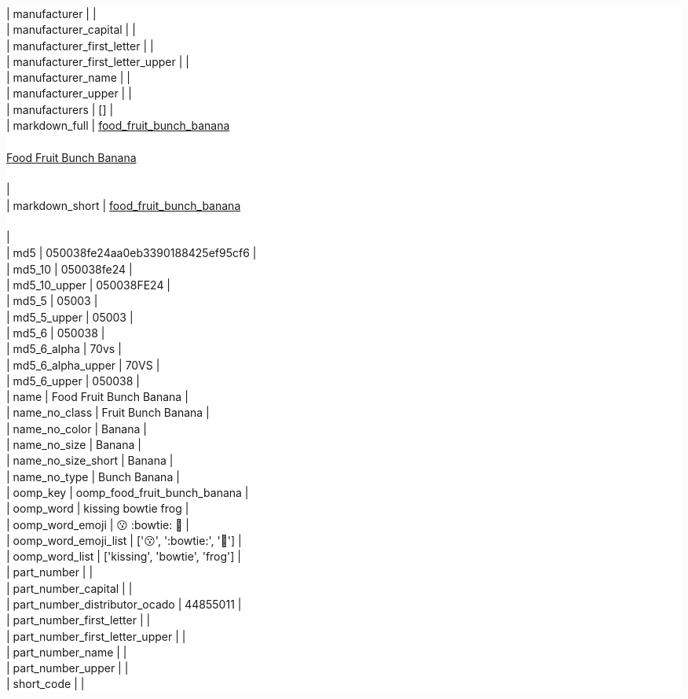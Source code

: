 | manufacturer |  |  
| manufacturer_capital |  |  
| manufacturer_first_letter |  |  
| manufacturer_first_letter_upper |  |  
| manufacturer_name |  |  
| manufacturer_upper |  |  
| manufacturers | [] |  
| markdown_full | [food_fruit_bunch_banana](https://github.com/oomlout/oomlout_oomp_current_version_messy/tree/main/parts/food_fruit_bunch_banana)<br>[](https://github.com/oomlout/oomlout_oomp_current_version_messy/tree/main/parts/food_fruit_bunch_banana)<br>[Food Fruit Bunch Banana](https://github.com/oomlout/oomlout_oomp_current_version_messy/tree/main/parts/food_fruit_bunch_banana)<br><br> |  
| markdown_short | [food_fruit_bunch_banana](https://github.com/oomlout/oomlout_oomp_current_version_messy/tree/main/parts/food_fruit_bunch_banana)<br><br> |  
| md5 | 050038fe24aa0eb3390188425ef95cf6 |  
| md5_10 | 050038fe24 |  
| md5_10_upper | 050038FE24 |  
| md5_5 | 05003 |  
| md5_5_upper | 05003 |  
| md5_6 | 050038 |  
| md5_6_alpha | 70vs |  
| md5_6_alpha_upper | 70VS |  
| md5_6_upper | 050038 |  
| name | Food Fruit Bunch Banana |  
| name_no_class | Fruit Bunch Banana |  
| name_no_color | Banana |  
| name_no_size | Banana |  
| name_no_size_short | Banana |  
| name_no_type | Bunch Banana |  
| oomp_key | oomp_food_fruit_bunch_banana |  
| oomp_word | kissing bowtie frog |  
| oomp_word_emoji | :kissing: :bowtie: :frog: |  
| oomp_word_emoji_list | [':kissing:', ':bowtie:', ':frog:'] |  
| oomp_word_list | ['kissing', 'bowtie', 'frog'] |  
| part_number |  |  
| part_number_capital |  |  
| part_number_distributor_ocado | 44855011 |  
| part_number_first_letter |  |  
| part_number_first_letter_upper |  |  
| part_number_name |  |  
| part_number_upper |  |  
| short_code |  |  